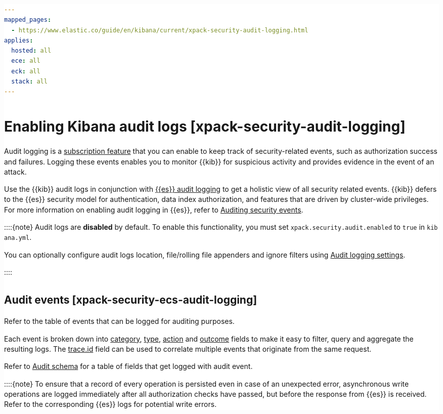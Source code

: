 ```yaml
---
mapped_pages:
  - https://www.elastic.co/guide/en/kibana/current/xpack-security-audit-logging.html
applies:
  hosted: all
  ece: all
  eck: all
  stack: all
---
```


# Enabling Kibana audit logs [xpack-security-audit-logging]

Audit logging is a [subscription feature](https://www.elastic.co/subscriptions) that you can enable to keep track of security-related events, such as authorization success and failures. Logging these events enables you to monitor {{kib}} for suspicious activity and provides evidence in the event of an attack.

Use the {{kib}} audit logs in conjunction with [{{es}} audit logging](enabling-elasticsearch-audit-logs.md) to get a holistic view of all security related events. {{kib}} defers to the {{es}} security model for authentication, data index authorization, and features that are driven by cluster-wide privileges. For more information on enabling audit logging in {{es}}, refer to [Auditing security events](https://www.elastic.co/guide/en/elasticsearch/reference/current/auditing.html).

::::{note}
Audit logs are **disabled** by default. To enable this functionality, you must set `xpack.security.audit.enabled` to `true` in `kibana.yml`.

You can optionally configure audit logs location, file/rolling file appenders and ignore filters using [Audit logging settings](https://www.elastic.co/guide/en/kibana/current/security-settings-kb.html#audit-logging-settings).

::::


## Audit events [xpack-security-ecs-audit-logging]

Refer to the table of events that can be logged for auditing purposes.

Each event is broken down into [category](#field-event-category), [type](#field-event-type), [action](#field-event-action) and [outcome](#field-event-outcome) fields to make it easy to filter, query and aggregate the resulting logs. The [trace.id](#field-trace-id) field can be used to correlate multiple events that originate from the same request.

Refer to [Audit schema](#xpack-security-ecs-audit-schema) for a table of fields that get logged with audit event.

::::{note}
To ensure that a record of every operation is persisted even in case of an unexpected error, asynchronous write operations are logged immediately after all authorization checks have passed, but before the response from {{es}} is received. Refer to the corresponding {{es}} logs for potential write errors.
